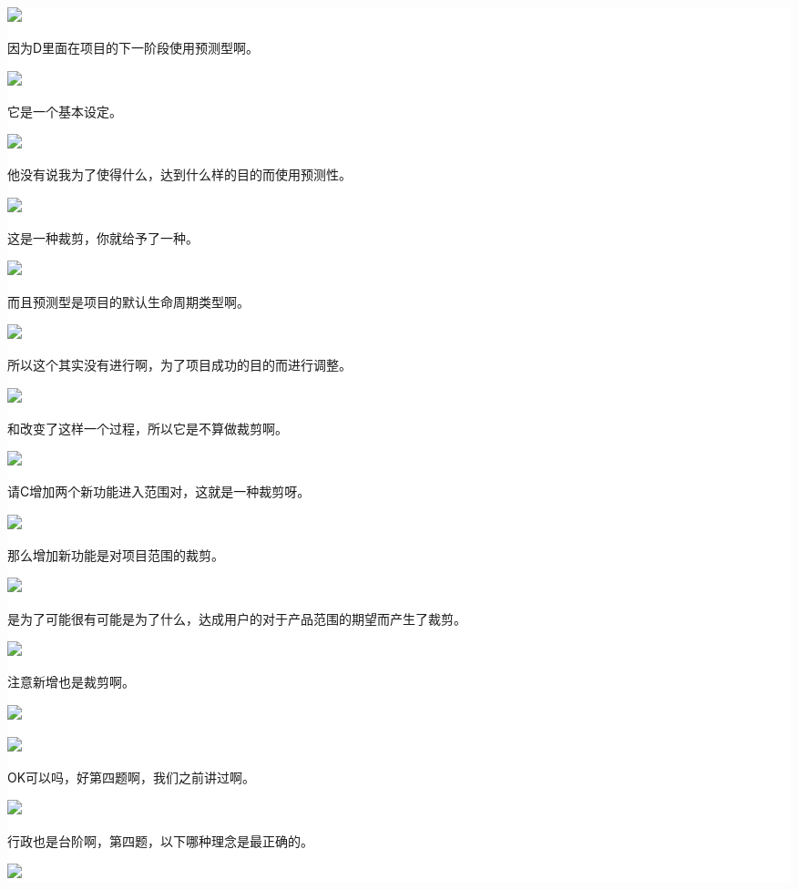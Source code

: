 ![](img/9fdd875050278c68a47d60159025032d_1008.png)

因为D里面在项目的下一阶段使用预测型啊。

![](img/9fdd875050278c68a47d60159025032d_1010.png)

它是一个基本设定。

![](img/9fdd875050278c68a47d60159025032d_1012.png)

他没有说我为了使得什么，达到什么样的目的而使用预测性。

![](img/9fdd875050278c68a47d60159025032d_1014.png)

这是一种裁剪，你就给予了一种。

![](img/9fdd875050278c68a47d60159025032d_1016.png)

而且预测型是项目的默认生命周期类型啊。

![](img/9fdd875050278c68a47d60159025032d_1018.png)

所以这个其实没有进行啊，为了项目成功的目的而进行调整。

![](img/9fdd875050278c68a47d60159025032d_1020.png)

和改变了这样一个过程，所以它是不算做裁剪啊。

![](img/9fdd875050278c68a47d60159025032d_1022.png)

请C增加两个新功能进入范围对，这就是一种裁剪呀。

![](img/9fdd875050278c68a47d60159025032d_1024.png)

那么增加新功能是对项目范围的裁剪。

![](img/9fdd875050278c68a47d60159025032d_1026.png)

是为了可能很有可能是为了什么，达成用户的对于产品范围的期望而产生了裁剪。

![](img/9fdd875050278c68a47d60159025032d_1028.png)

注意新增也是裁剪啊。

![](img/9fdd875050278c68a47d60159025032d_1030.png)

![](img/9fdd875050278c68a47d60159025032d_1031.png)

OK可以吗，好第四题啊，我们之前讲过啊。

![](img/9fdd875050278c68a47d60159025032d_1033.png)

行政也是台阶啊，第四题，以下哪种理念是最正确的。

![](img/9fdd875050278c68a47d60159025032d_1035.png)
